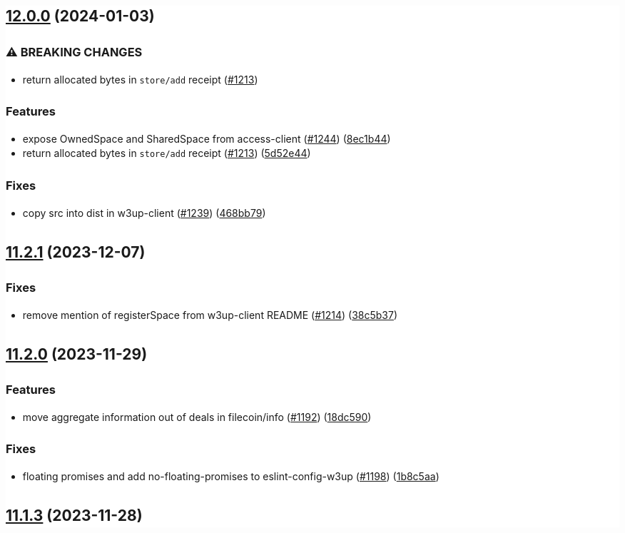 ## [12.0.0](https://github.com/web3-storage/w3up/compare/w3up-client-v11.2.1...w3up-client-v12.0.0) (2024-01-03)


### ⚠ BREAKING CHANGES

* return allocated bytes in `store/add` receipt ([#1213](https://github.com/web3-storage/w3up/issues/1213))

### Features

* expose OwnedSpace and SharedSpace from access-client ([#1244](https://github.com/web3-storage/w3up/issues/1244)) ([8ec1b44](https://github.com/web3-storage/w3up/commit/8ec1b446590399aa236904c1b6937b7be5d83054))
* return allocated bytes in `store/add` receipt ([#1213](https://github.com/web3-storage/w3up/issues/1213)) ([5d52e44](https://github.com/web3-storage/w3up/commit/5d52e447c14e7f7fd334e7ff575e032b7b0d89d7))


### Fixes

* copy src into dist in w3up-client ([#1239](https://github.com/web3-storage/w3up/issues/1239)) ([468bb79](https://github.com/web3-storage/w3up/commit/468bb79cfd6cbc7d513d0174da5b3b43a3f82cba))

## [11.2.1](https://github.com/web3-storage/w3up/compare/w3up-client-v11.2.0...w3up-client-v11.2.1) (2023-12-07)


### Fixes

* remove mention of registerSpace from w3up-client README ([#1214](https://github.com/web3-storage/w3up/issues/1214)) ([38c5b37](https://github.com/web3-storage/w3up/commit/38c5b3762b71e5cf70fe5d916c27b85cbfbb8c73))

## [11.2.0](https://github.com/web3-storage/w3up/compare/w3up-client-v11.1.3...w3up-client-v11.2.0) (2023-11-29)


### Features

* move aggregate information out of deals in filecoin/info ([#1192](https://github.com/web3-storage/w3up/issues/1192)) ([18dc590](https://github.com/web3-storage/w3up/commit/18dc590ad50a023ef3094bfc1a2d729459e5d68e))


### Fixes

* floating promises and add no-floating-promises to eslint-config-w3up ([#1198](https://github.com/web3-storage/w3up/issues/1198)) ([1b8c5aa](https://github.com/web3-storage/w3up/commit/1b8c5aa86ec3d177bf77df4e2916699c1f522598))

## [11.1.3](https://github.com/web3-storage/w3up/compare/w3up-client-v11.1.2...w3up-client-v11.1.3) (2023-11-28)
